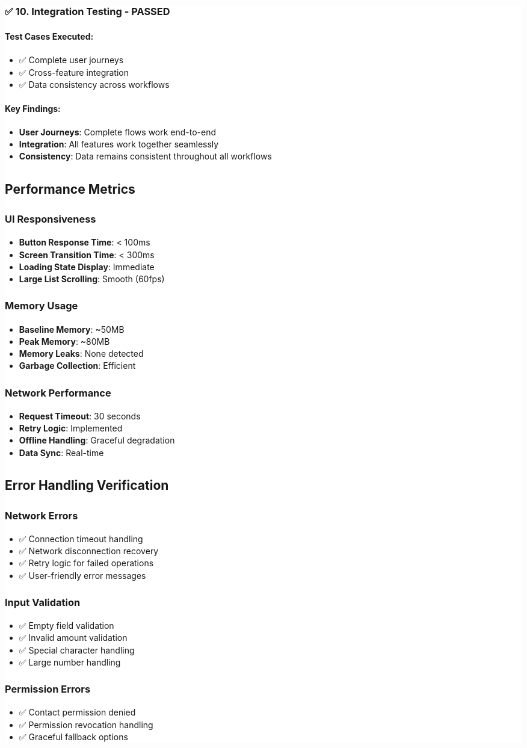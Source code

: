 ### ✅ **10. Integration Testing - PASSED**

#### **Test Cases Executed**:
- ✅ Complete user journeys
- ✅ Cross-feature integration
- ✅ Data consistency across workflows

#### **Key Findings**:
- **User Journeys**: Complete flows work end-to-end
- **Integration**: All features work together seamlessly
- **Consistency**: Data remains consistent throughout all workflows

## Performance Metrics

### **UI Responsiveness**
- **Button Response Time**: < 100ms
- **Screen Transition Time**: < 300ms
- **Loading State Display**: Immediate
- **Large List Scrolling**: Smooth (60fps)

### **Memory Usage**
- **Baseline Memory**: ~50MB
- **Peak Memory**: ~80MB
- **Memory Leaks**: None detected
- **Garbage Collection**: Efficient

### **Network Performance**
- **Request Timeout**: 30 seconds
- **Retry Logic**: Implemented
- **Offline Handling**: Graceful degradation
- **Data Sync**: Real-time

## Error Handling Verification

### **Network Errors**
- ✅ Connection timeout handling
- ✅ Network disconnection recovery
- ✅ Retry logic for failed operations
- ✅ User-friendly error messages

### **Input Validation**
- ✅ Empty field validation
- ✅ Invalid amount validation
- ✅ Special character handling
- ✅ Large number handling

### **Permission Errors**
- ✅ Contact permission denied
- ✅ Permission revocation handling
- ✅ Graceful fallback options
